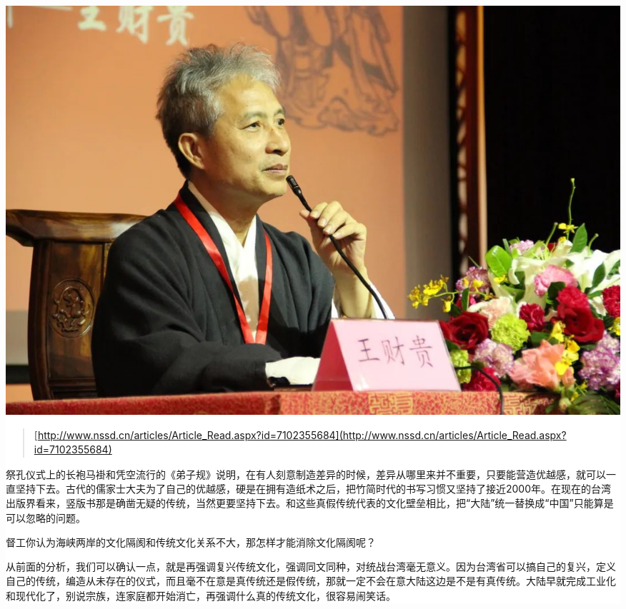 ![](/images/btnews/0401_0500/0405/b88ad4ee-e15e-4fdb-beb3-3b86c090ac6c.jpg)




> [http://www.nssd.cn/articles/Article_Read.aspx?id=7102355684](http://www.nssd.cn/articles/Article_Read.aspx?id=7102355684)






祭孔仪式上的长袍马褂和凭空流行的《弟子规》说明，在有人刻意制造差异的时候，差异从哪里来并不重要，只要能营造优越感，就可以一直坚持下去。古代的儒家士大夫为了自己的优越感，硬是在拥有造纸术之后，把竹简时代的书写习惯又坚持了接近2000年。在现在的台湾出版界看来，竖版书那是确凿无疑的传统，当然更要坚持下去。和这些真假传统代表的文化壁垒相比，把“大陆”统一替换成“中国”只能算是可以忽略的问题。





督工你认为海峡两岸的文化隔阂和传统文化关系不大，那怎样才能消除文化隔阂呢？





从前面的分析，我们可以确认一点，就是再强调复兴传统文化，强调同文同种，对统战台湾毫无意义。因为台湾省可以搞自己的复兴，定义自己的传统，编造从未存在的仪式，而且毫不在意是真传统还是假传统，那就一定不会在意大陆这边是不是有真传统。大陆早就完成工业化和现代化了，别说宗族，连家庭都开始消亡，再强调什么真的传统文化，很容易闹笑话。




